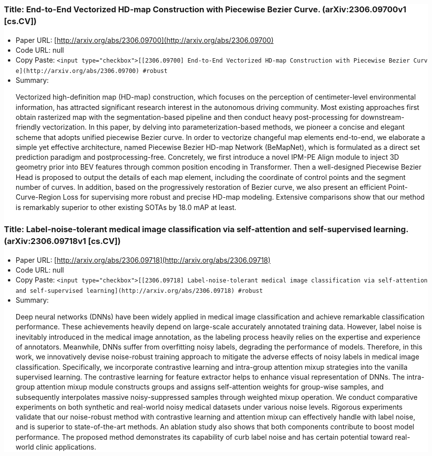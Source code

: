 ### Title: End-to-End Vectorized HD-map Construction with Piecewise Bezier Curve. (arXiv:2306.09700v1 [cs.CV])
* Paper URL: [http://arxiv.org/abs/2306.09700](http://arxiv.org/abs/2306.09700)
* Code URL: null
* Copy Paste: `<input type="checkbox">[[2306.09700] End-to-End Vectorized HD-map Construction with Piecewise Bezier Curve](http://arxiv.org/abs/2306.09700) #robust`
* Summary: <p>Vectorized high-definition map (HD-map) construction, which focuses on the
perception of centimeter-level environmental information, has attracted
significant research interest in the autonomous driving community. Most
existing approaches first obtain rasterized map with the segmentation-based
pipeline and then conduct heavy post-processing for downstream-friendly
vectorization. In this paper, by delving into parameterization-based methods,
we pioneer a concise and elegant scheme that adopts unified piecewise Bezier
curve. In order to vectorize changeful map elements end-to-end, we elaborate a
simple yet effective architecture, named Piecewise Bezier HD-map Network
(BeMapNet), which is formulated as a direct set prediction paradigm and
postprocessing-free. Concretely, we first introduce a novel IPM-PE Align module
to inject 3D geometry prior into BEV features through common position encoding
in Transformer. Then a well-designed Piecewise Bezier Head is proposed to
output the details of each map element, including the coordinate of control
points and the segment number of curves. In addition, based on the
progressively restoration of Bezier curve, we also present an efficient
Point-Curve-Region Loss for supervising more robust and precise HD-map
modeling. Extensive comparisons show that our method is remarkably superior to
other existing SOTAs by 18.0 mAP at least.
</p>

### Title: Label-noise-tolerant medical image classification via self-attention and self-supervised learning. (arXiv:2306.09718v1 [cs.CV])
* Paper URL: [http://arxiv.org/abs/2306.09718](http://arxiv.org/abs/2306.09718)
* Code URL: null
* Copy Paste: `<input type="checkbox">[[2306.09718] Label-noise-tolerant medical image classification via self-attention and self-supervised learning](http://arxiv.org/abs/2306.09718) #robust`
* Summary: <p>Deep neural networks (DNNs) have been widely applied in medical image
classification and achieve remarkable classification performance. These
achievements heavily depend on large-scale accurately annotated training data.
However, label noise is inevitably introduced in the medical image annotation,
as the labeling process heavily relies on the expertise and experience of
annotators. Meanwhile, DNNs suffer from overfitting noisy labels, degrading the
performance of models. Therefore, in this work, we innovatively devise
noise-robust training approach to mitigate the adverse effects of noisy labels
in medical image classification. Specifically, we incorporate contrastive
learning and intra-group attention mixup strategies into the vanilla supervised
learning. The contrastive learning for feature extractor helps to enhance
visual representation of DNNs. The intra-group attention mixup module
constructs groups and assigns self-attention weights for group-wise samples,
and subsequently interpolates massive noisy-suppressed samples through weighted
mixup operation. We conduct comparative experiments on both synthetic and
real-world noisy medical datasets under various noise levels. Rigorous
experiments validate that our noise-robust method with contrastive learning and
attention mixup can effectively handle with label noise, and is superior to
state-of-the-art methods. An ablation study also shows that both components
contribute to boost model performance. The proposed method demonstrates its
capability of curb label noise and has certain potential toward real-world
clinic applications.
</p>
